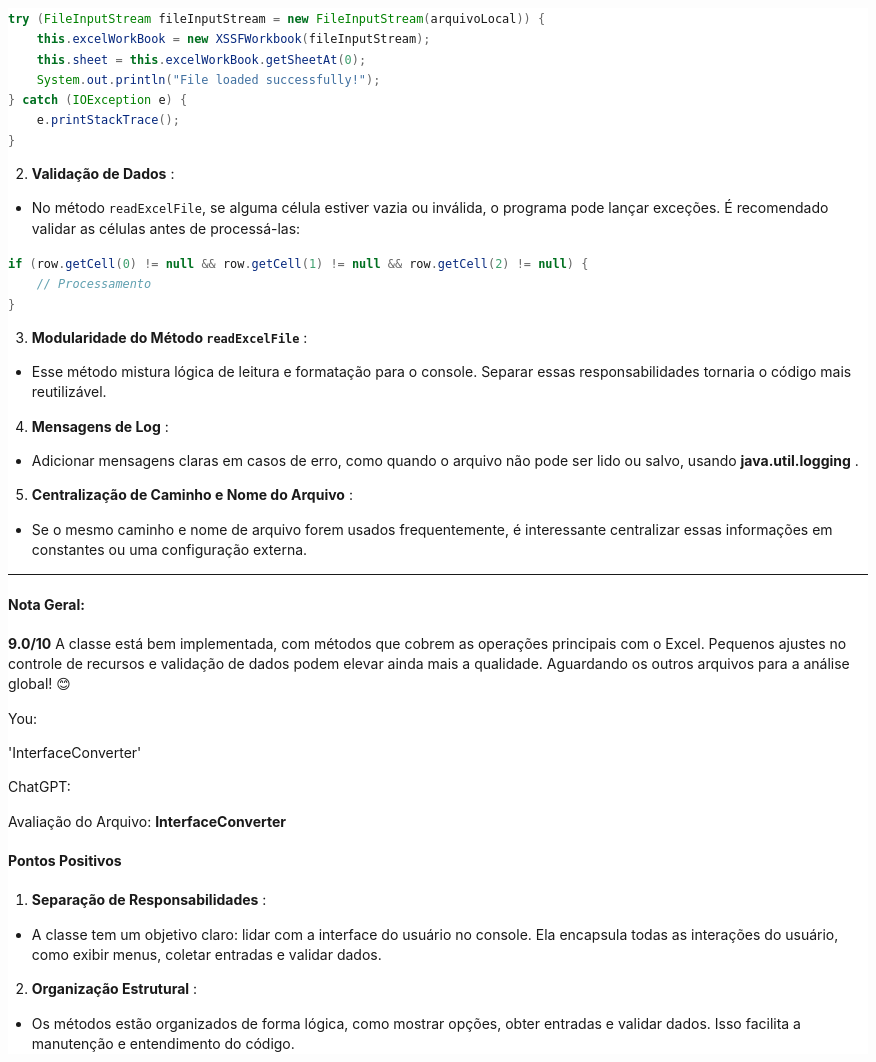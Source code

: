 ```java
try (FileInputStream fileInputStream = new FileInputStream(arquivoLocal)) {
    this.excelWorkBook = new XSSFWorkbook(fileInputStream);
    this.sheet = this.excelWorkBook.getSheetAt(0);
    System.out.println("File loaded successfully!");
} catch (IOException e) {
    e.printStackTrace();
}
```
 
2. **Validação de Dados** : 
  - No método `readExcelFile`, se alguma célula estiver vazia ou inválida, o programa pode lançar exceções. É recomendado validar as células antes de processá-las:

```java
if (row.getCell(0) != null && row.getCell(1) != null && row.getCell(2) != null) {
    // Processamento
}
```
 
3. **Modularidade do Método `readExcelFile`** :
  - Esse método mistura lógica de leitura e formatação para o console. Separar essas responsabilidades tornaria o código mais reutilizável.
 
4. **Mensagens de Log** : 
  - Adicionar mensagens claras em casos de erro, como quando o arquivo não pode ser lido ou salvo, usando **java.util.logging** .
 
5. **Centralização de Caminho e Nome do Arquivo** :
  - Se o mesmo caminho e nome de arquivo forem usados frequentemente, é interessante centralizar essas informações em constantes ou uma configuração externa.


---


#### Nota Geral: 
**9.0/10** 
A classe está bem implementada, com métodos que cobrem as operações principais com o Excel. Pequenos ajustes no controle de recursos e validação de dados podem elevar ainda mais a qualidade. Aguardando os outros arquivos para a análise global! 😊

You: 

'InterfaceConverter' 

ChatGPT: 

Avaliação do Arquivo: **InterfaceConverter** 
#### Pontos Positivos 
 
1. **Separação de Responsabilidades** :
  - A classe tem um objetivo claro: lidar com a interface do usuário no console. Ela encapsula todas as interações do usuário, como exibir menus, coletar entradas e validar dados.
 
2. **Organização Estrutural** :
  - Os métodos estão organizados de forma lógica, como mostrar opções, obter entradas e validar dados. Isso facilita a manutenção e entendimento do código.
 